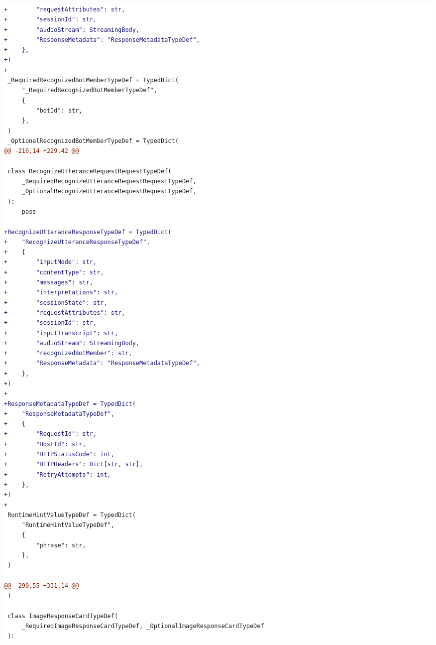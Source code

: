 ```diff
+        "requestAttributes": str,
+        "sessionId": str,
+        "audioStream": StreamingBody,
+        "ResponseMetadata": "ResponseMetadataTypeDef",
+    },
+)
+
 _RequiredRecognizedBotMemberTypeDef = TypedDict(
     "_RequiredRecognizedBotMemberTypeDef",
     {
         "botId": str,
     },
 )
 _OptionalRecognizedBotMemberTypeDef = TypedDict(
@@ -216,14 +229,42 @@
 
 class RecognizeUtteranceRequestRequestTypeDef(
     _RequiredRecognizeUtteranceRequestRequestTypeDef,
     _OptionalRecognizeUtteranceRequestRequestTypeDef,
 ):
     pass
 
+RecognizeUtteranceResponseTypeDef = TypedDict(
+    "RecognizeUtteranceResponseTypeDef",
+    {
+        "inputMode": str,
+        "contentType": str,
+        "messages": str,
+        "interpretations": str,
+        "sessionState": str,
+        "requestAttributes": str,
+        "sessionId": str,
+        "inputTranscript": str,
+        "audioStream": StreamingBody,
+        "recognizedBotMember": str,
+        "ResponseMetadata": "ResponseMetadataTypeDef",
+    },
+)
+
+ResponseMetadataTypeDef = TypedDict(
+    "ResponseMetadataTypeDef",
+    {
+        "RequestId": str,
+        "HostId": str,
+        "HTTPStatusCode": int,
+        "HTTPHeaders": Dict[str, str],
+        "RetryAttempts": int,
+    },
+)
+
 RuntimeHintValueTypeDef = TypedDict(
     "RuntimeHintValueTypeDef",
     {
         "phrase": str,
     },
 )
 
@@ -290,55 +331,14 @@
 )
 
 class ImageResponseCardTypeDef(
     _RequiredImageResponseCardTypeDef, _OptionalImageResponseCardTypeDef
 ):
```